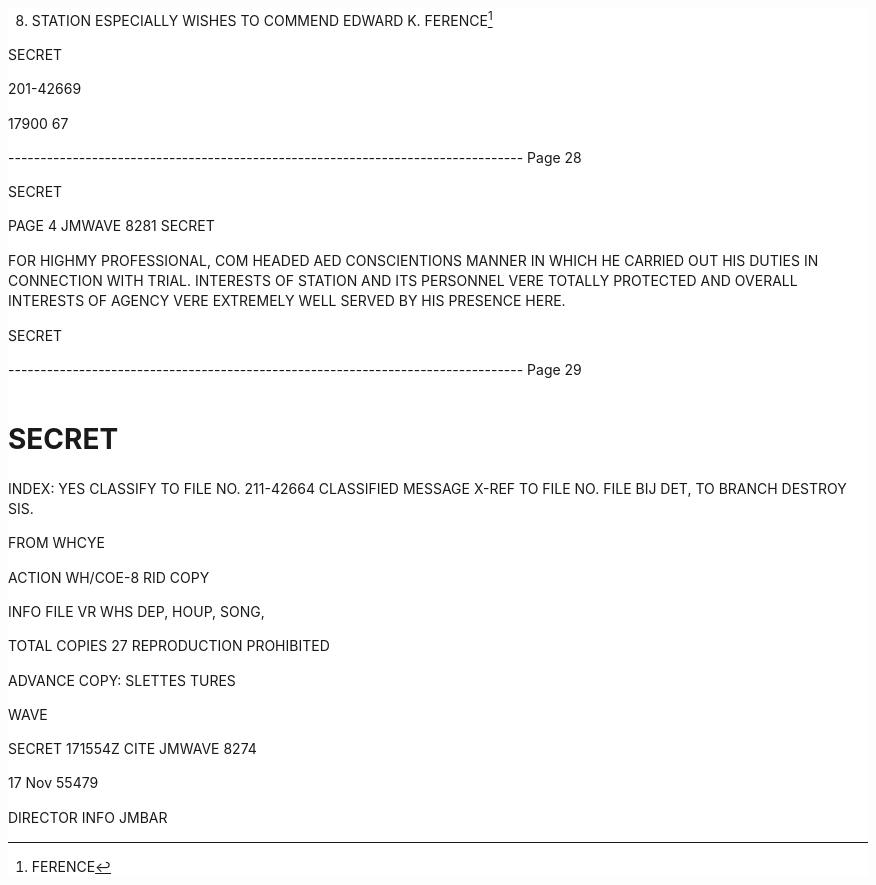 8. STATION ESPECIALLY WISHES TO COMMEND EDWARD K. FERENCE[^2]

SECRET

201-42669

17900 67

[^2]: FERENCE


-------------------------------------------------------------------------------- Page 28

SECRET

PAGE 4 JMWAVE 8281 SECRET

FOR HIGHMY PROFESSIONAL, COM HEADED AED CONSCIENTIONS
MANNER IN WHICH HE CARRIED OUT HIS DUTIES IN CONNECTION WITH
TRIAL. INTERESTS OF STATION AND ITS PERSONNEL VERE
TOTALLY PROTECTED AND OVERALL INTERESTS OF AGENCY VERE
EXTREMELY WELL SERVED BY HIS PRESENCE HERE.

SECRET






-------------------------------------------------------------------------------- Page 29

# SECRET

INDEX: YES
CLASSIFY TO FILE NO. 211-42664 CLASSIFIED MESSAGE
X-REF TO FILE NO.
FILE BIJ DET, TO BRANCH
DESTROY SIS.

FROM
WHCYE

ACTION
WH/COE-8 RID COPY

INFO
FILE VR WHS DEP, HOUP, SONG,

TOTAL COPIES 27
REPRODUCTION PROHIBITED

ADVANCE COPY:
SLETTES
TURES

WAVE

SECRET 171554Z CITE JMWAVE 8274

17 Nov 55479

DIRECTOR INFO JMBAR
